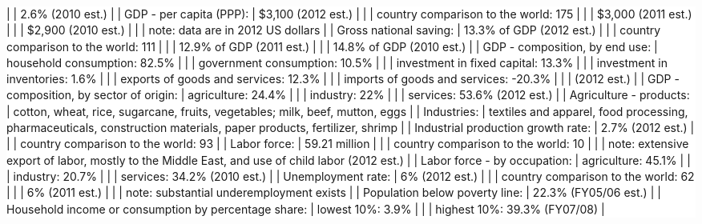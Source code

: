 | | 2.6% (2010 est.) |
| GDP - per capita (PPP): | $3,100 (2012 est.) |
| | country comparison to the world:   175 |
| | $3,000 (2011 est.) |
| | $2,900 (2010 est.) |
| | note: data are in 2012 US dollars |
| Gross national saving: | 13.3% of GDP (2012 est.) |
| | country comparison to the world:   111 |
| | 12.9% of GDP (2011 est.) |
| | 14.8% of GDP (2010 est.) |
| GDP - composition, by end use: | household consumption: 82.5% |
| | government consumption: 10.5% |
| | investment in fixed capital: 13.3% |
| | investment in inventories: 1.6% |
| | exports of goods and services: 12.3% |
| | imports of goods and services: -20.3% |
| | (2012 est.) |
| GDP - composition, by sector of origin: | agriculture: 24.4% |
| | industry: 22% |
| | services: 53.6% (2012 est.) |
| Agriculture - products: | cotton, wheat, rice, sugarcane, fruits, vegetables; milk, beef, mutton, eggs |
| Industries: | textiles and apparel, food processing, pharmaceuticals, construction materials, paper products, fertilizer, shrimp |
| Industrial production growth rate: | 2.7% (2012 est.) |
| | country comparison to the world:   93 |
| Labor force: | 59.21 million |
| | country comparison to the world:   10 |
| | note: extensive export of labor, mostly to the Middle East, and use of child labor (2012 est.) |
| Labor force - by occupation: | agriculture: 45.1% |
| | industry: 20.7% |
| | services: 34.2% (2010 est.) |
| Unemployment rate: | 6% (2012 est.) |
| | country comparison to the world:   62 |
| | 6% (2011 est.) |
| | note: substantial underemployment exists |
| Population below poverty line: | 22.3% (FY05/06 est.) |
| Household income or consumption by percentage share: | lowest 10%: 3.9% |
| | highest 10%: 39.3% (FY07/08) |